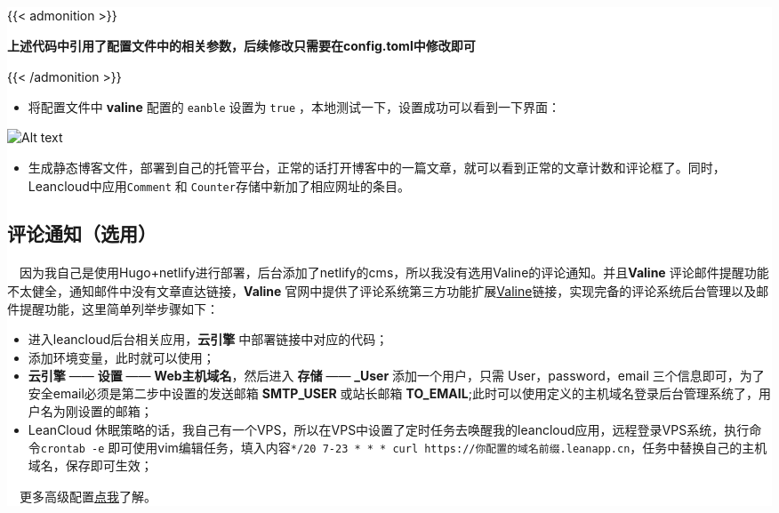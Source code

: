 {{< admonition >}}

**上述代码中引用了配置文件中的相关参数，后续修改只需要在config.toml中修改即可**

{{< /admonition >}}

- 将配置文件中 **valine** 配置的 `eanble` 设置为 `true` ，本地测试一下，设置成功可以看到一下界面：

![Alt text ](https://cdn.jsdelivr.net/gh/liusoon/images/fuzhi.png)

- 生成静态博客文件，部署到自己的托管平台，正常的话打开博客中的一篇文章，就可以看到正常的文章计数和评论框了。同时，Leancloud中应用`Comment` 和 `Counter`存储中新加了相应网址的条目。

## 评论通知（选用）

&emsp;因为我自己是使用Hugo+netlify进行部署，后台添加了netlify的cms，所以我没有选用Valine的评论通知。并且**Valine** 评论邮件提醒功能不太健全，通知邮件中没有文章直达链接，**Valine** 官网中提供了评论系统第三方功能扩展[Valine](https://github.com/zhaojun1998/Valine-Admin)链接，实现完备的评论系统后台管理以及邮件提醒功能，这里简单列举步骤如下：

- 进入leancloud后台相关应用，**云引擎** 中部署链接中对应的代码；
- 添加环境变量，此时就可以使用；
- **云引擎** —— **设置** —— **Web主机域名**，然后进入 **存储** —— **_User** 添加一个用户，只需 User，password，email 三个信息即可，为了安全email必须是第二步中设置的发送邮箱 **SMTP_USER** 或站长邮箱 **TO_EMAIL**;此时可以使用定义的主机域名登录后台管理系统了，用户名为刚设置的邮箱；
- LeanCloud 休眠策略的话，我自己有一个VPS，所以在VPS中设置了定时任务去唤醒我的leancloud应用，远程登录VPS系统，执行命令`crontab -e` 即可使用vim编辑任务，填入内容`*/20 7-23 * * * curl https://你配置的域名前缀.leanapp.cn`，任务中替换自己的主机域名，保存即可生效；

&emsp;更多高级配置[点我](https://github.com/zhaojun1998/Valine-Admin/blob/master/高级配置.md#自定义邮件服务器)了解。

